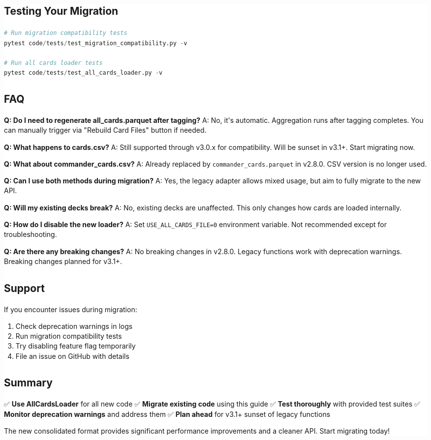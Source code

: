 ## Testing Your Migration

```python
# Run migration compatibility tests
pytest code/tests/test_migration_compatibility.py -v

# Run all cards loader tests
pytest code/tests/test_all_cards_loader.py -v
```

## FAQ

**Q: Do I need to regenerate all_cards.parquet after tagging?**
A: No, it's automatic. Aggregation runs after tagging completes. You can manually trigger via "Rebuild Card Files" button if needed.

**Q: What happens to cards.csv?**
A: Still supported through v3.0.x for compatibility. Will be sunset in v3.1+. Start migrating now.

**Q: What about commander_cards.csv?**
A: Already replaced by `commander_cards.parquet` in v2.8.0. CSV version is no longer used.

**Q: Can I use both methods during migration?**
A: Yes, the legacy adapter allows mixed usage, but aim to fully migrate to the new API.

**Q: Will my existing decks break?**
A: No, existing decks are unaffected. This only changes how cards are loaded internally.

**Q: How do I disable the new loader?**
A: Set `USE_ALL_CARDS_FILE=0` environment variable. Not recommended except for troubleshooting.

**Q: Are there any breaking changes?**
A: No breaking changes in v2.8.0. Legacy functions work with deprecation warnings. Breaking changes planned for v3.1+.

## Support

If you encounter issues during migration:
1. Check deprecation warnings in logs
2. Run migration compatibility tests
3. Try disabling feature flag temporarily
4. File an issue on GitHub with details

## Summary

✅ **Use AllCardsLoader** for all new code
✅ **Migrate existing code** using this guide
✅ **Test thoroughly** with provided test suites
✅ **Monitor deprecation warnings** and address them
✅ **Plan ahead** for v3.1+ sunset of legacy functions

The new consolidated format provides significant performance improvements and a cleaner API. Start migrating today!
